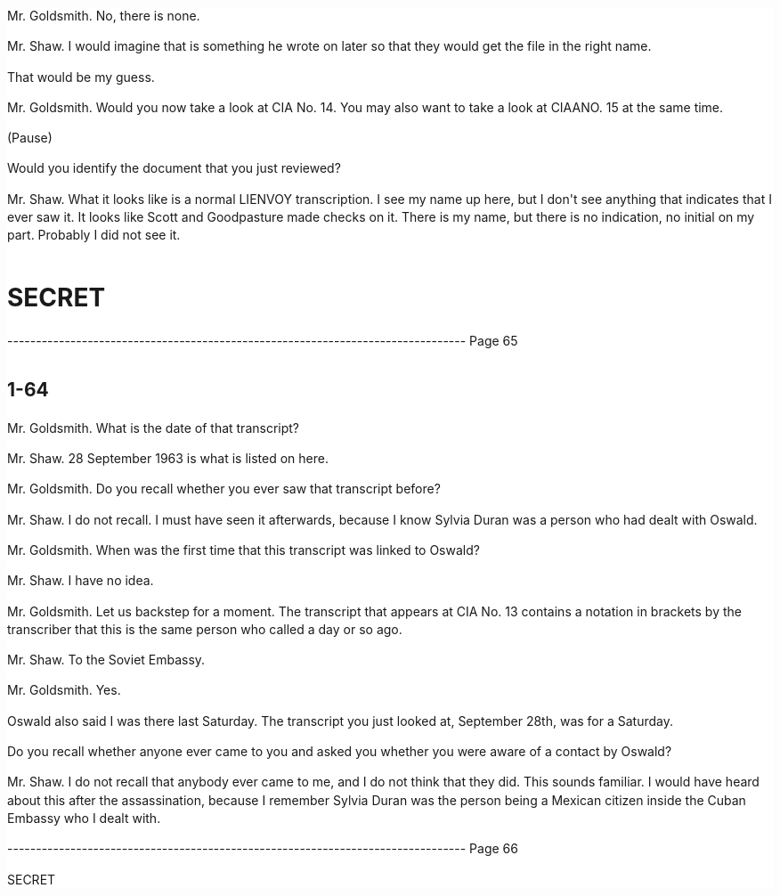 Mr. Goldsmith. No, there is none.

Mr. Shaw. I would imagine that is something he wrote on later so that they would get the file in the right name.

That would be my guess.

Mr. Goldsmith. Would you now take a look at CIA No. 14. You may also want to take a look at CIAANO. 15 at the same time.

(Pause)

Would you identify the document that you just reviewed?

Mr. Shaw. What it looks like is a normal LIENVOY transcription. I see my name up here, but I don't see anything that indicates that I ever saw it. It looks like Scott and Goodpasture made checks on it. There is my name, but there is no indication, no initial on my part. Probably I did not see it.

# SECRET


-------------------------------------------------------------------------------- Page 65

## 1-64

Mr. Goldsmith. What is the date of that transcript?

Mr. Shaw. 28 September 1963 is what is listed on here.

Mr. Goldsmith. Do you recall whether you ever saw that transcript before?

Mr. Shaw. I do not recall. I must have seen it afterwards, because I know Sylvia Duran was a person who had dealt with Oswald.

Mr. Goldsmith. When was the first time that this transcript was linked to Oswald?

Mr. Shaw. I have no idea.

Mr. Goldsmith. Let us backstep for a moment. The transcript that appears at CIA No. 13 contains a notation in brackets by the transcriber that this is the same person who called a day or so ago.

Mr. Shaw. To the Soviet Embassy.

Mr. Goldsmith. Yes.

Oswald also said I was there last Saturday. The transcript you just looked at, September 28th, was for a Saturday.

Do you recall whether anyone ever came to you and asked you whether you were aware of a contact by Oswald?

Mr. Shaw. I do not recall that anybody ever came to me, and I do not think that they did. This sounds familiar. I would have heard about this after the assassination, because I remember Sylvia Duran was the person being a Mexican citizen inside the Cuban Embassy who I dealt with.


-------------------------------------------------------------------------------- Page 66

SECRET
